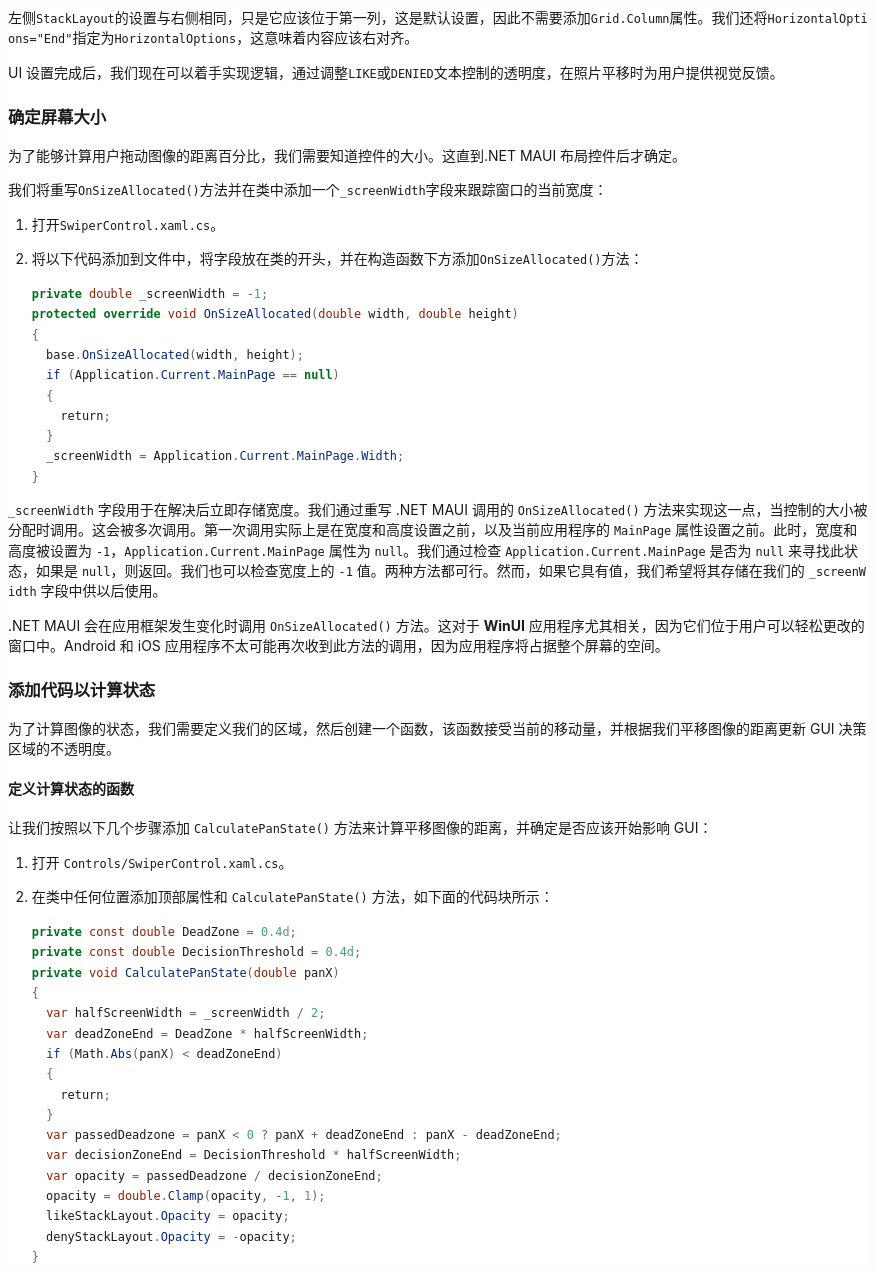 左侧`StackLayout`的设置与右侧相同，只是它应该位于第一列，这是默认设置，因此不需要添加`Grid.Column`属性。我们还将`HorizontalOptions="End"`指定为`HorizontalOptions`，这意味着内容应该右对齐。

UI 设置完成后，我们现在可以着手实现逻辑，通过调整`LIKE`或`DENIED`文本控制的透明度，在照片平移时为用户提供视觉反馈。

### 确定屏幕大小

为了能够计算用户拖动图像的距离百分比，我们需要知道控件的大小。这直到.NET MAUI 布局控件后才确定。

我们将重写`OnSizeAllocated()`方法并在类中添加一个`_screenWidth`字段来跟踪窗口的当前宽度：

1.  打开`SwiperControl.xaml.cs`。

1.  将以下代码添加到文件中，将字段放在类的开头，并在构造函数下方添加`OnSizeAllocated()`方法：

    ```cs
    private double _screenWidth = -1;
    protected override void OnSizeAllocated(double width, double height)
    {
      base.OnSizeAllocated(width, height);
      if (Application.Current.MainPage == null)
      {
        return;
      }
      _screenWidth = Application.Current.MainPage.Width;
    }
    ```

`_screenWidth` 字段用于在解决后立即存储宽度。我们通过重写 .NET MAUI 调用的 `OnSizeAllocated()` 方法来实现这一点，当控制的大小被分配时调用。这会被多次调用。第一次调用实际上是在宽度和高度设置之前，以及当前应用程序的 `MainPage` 属性设置之前。此时，宽度和高度被设置为 `-1`，`Application.Current.MainPage` 属性为 `null`。我们通过检查 `Application.Current.MainPage` 是否为 `null` 来寻找此状态，如果是 `null`，则返回。我们也可以检查宽度上的 `-1` 值。两种方法都可行。然而，如果它具有值，我们希望将其存储在我们的 `_screenWidth` 字段中供以后使用。

.NET MAUI 会在应用框架发生变化时调用 `OnSizeAllocated()` 方法。这对于 **WinUI** 应用程序尤其相关，因为它们位于用户可以轻松更改的窗口中。Android 和 iOS 应用程序不太可能再次收到此方法的调用，因为应用程序将占据整个屏幕的空间。

### 添加代码以计算状态

为了计算图像的状态，我们需要定义我们的区域，然后创建一个函数，该函数接受当前的移动量，并根据我们平移图像的距离更新 GUI 决策区域的不透明度。

#### 定义计算状态的函数

让我们按照以下几个步骤添加 `CalculatePanState()` 方法来计算平移图像的距离，并确定是否应该开始影响 GUI：

1.  打开 `Controls/SwiperControl.xaml.cs`。

1.  在类中任何位置添加顶部属性和 `CalculatePanState()` 方法，如下面的代码块所示：

    ```cs
    private const double DeadZone = 0.4d;
    private const double DecisionThreshold = 0.4d;
    private void CalculatePanState(double panX)
    {
      var halfScreenWidth = _screenWidth / 2;
      var deadZoneEnd = DeadZone * halfScreenWidth;
      if (Math.Abs(panX) < deadZoneEnd)
      {
        return;
      }
      var passedDeadzone = panX < 0 ? panX + deadZoneEnd : panX - deadZoneEnd;
      var decisionZoneEnd = DecisionThreshold * halfScreenWidth;
      var opacity = passedDeadzone / decisionZoneEnd;
      opacity = double.Clamp(opacity, -1, 1);
      likeStackLayout.Opacity = opacity;
      denyStackLayout.Opacity = -opacity;
    }
    ```
